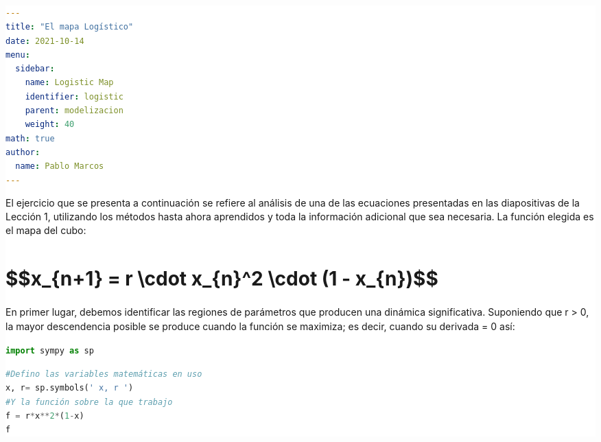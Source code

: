 ```yaml
---
title: "El mapa Logístico"
date: 2021-10-14
menu:
  sidebar:
    name: Logistic Map
    identifier: logistic
    parent: modelizacion
    weight: 40
math: true
author:
  name: Pablo Marcos
---
```


<div class="cell markdown">

El ejercicio que se presenta a continuación se refiere al análisis de
una de las ecuaciones presentadas en las diapositivas de la Lección 1,
utilizando los métodos hasta ahora aprendidos y toda la información
adicional que sea necesaria. La función elegida es el mapa del cubo:

</div>

<div class="cell markdown">

<h1>  $$x_{n+1} = r \cdot x_{n}^2 \cdot (1 - x_{n})$$  </h1>

</div>

<div class="cell markdown">

En primer lugar, debemos identificar las regiones de parámetros que
producen una dinámica significativa. Suponiendo que r \> 0, la mayor
descendencia posible se produce cuando la función se maximiza; es decir,
cuando su derivada = 0 así:

</div>

<div class="cell code" data-execution_count="1">

``` python
import sympy as sp
```

</div>

<div class="cell code" data-execution_count="2">

``` python
#Defino las variables matemáticas en uso
x, r= sp.symbols(' x, r ')
#Y la función sobre la que trabajo
f = r*x**2*(1-x)
f
```
